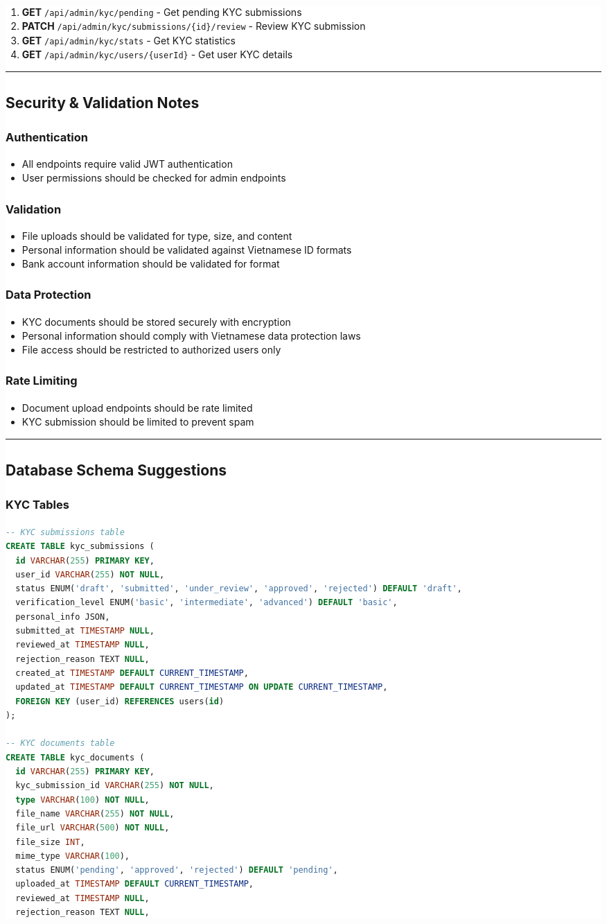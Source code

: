 1. **GET** `/api/admin/kyc/pending` - Get pending KYC submissions
2. **PATCH** `/api/admin/kyc/submissions/{id}/review` - Review KYC submission
3. **GET** `/api/admin/kyc/stats` - Get KYC statistics
4. **GET** `/api/admin/kyc/users/{userId}` - Get user KYC details

---

## Security & Validation Notes

### Authentication
- All endpoints require valid JWT authentication
- User permissions should be checked for admin endpoints

### Validation
- File uploads should be validated for type, size, and content
- Personal information should be validated against Vietnamese ID formats
- Bank account information should be validated for format

### Data Protection
- KYC documents should be stored securely with encryption
- Personal information should comply with Vietnamese data protection laws
- File access should be restricted to authorized users only

### Rate Limiting
- Document upload endpoints should be rate limited
- KYC submission should be limited to prevent spam

---

## Database Schema Suggestions

### KYC Tables

```sql
-- KYC submissions table
CREATE TABLE kyc_submissions (
  id VARCHAR(255) PRIMARY KEY,
  user_id VARCHAR(255) NOT NULL,
  status ENUM('draft', 'submitted', 'under_review', 'approved', 'rejected') DEFAULT 'draft',
  verification_level ENUM('basic', 'intermediate', 'advanced') DEFAULT 'basic',
  personal_info JSON,
  submitted_at TIMESTAMP NULL,
  reviewed_at TIMESTAMP NULL,
  rejection_reason TEXT NULL,
  created_at TIMESTAMP DEFAULT CURRENT_TIMESTAMP,
  updated_at TIMESTAMP DEFAULT CURRENT_TIMESTAMP ON UPDATE CURRENT_TIMESTAMP,
  FOREIGN KEY (user_id) REFERENCES users(id)
);

-- KYC documents table
CREATE TABLE kyc_documents (
  id VARCHAR(255) PRIMARY KEY,
  kyc_submission_id VARCHAR(255) NOT NULL,
  type VARCHAR(100) NOT NULL,
  file_name VARCHAR(255) NOT NULL,
  file_url VARCHAR(500) NOT NULL,
  file_size INT,
  mime_type VARCHAR(100),
  status ENUM('pending', 'approved', 'rejected') DEFAULT 'pending',
  uploaded_at TIMESTAMP DEFAULT CURRENT_TIMESTAMP,
  reviewed_at TIMESTAMP NULL,
  rejection_reason TEXT NULL,
```